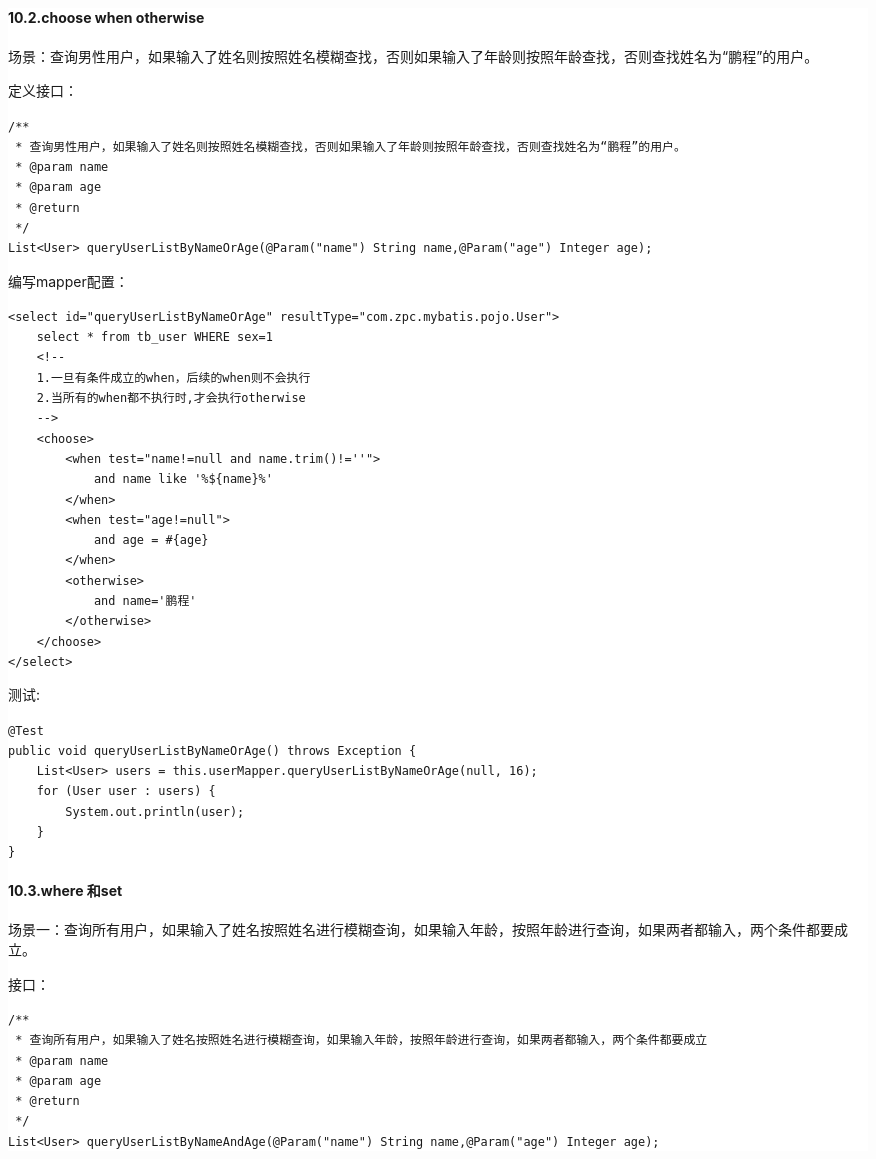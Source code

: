 #### 10.2.choose when otherwise

场景：查询男性用户，如果输入了姓名则按照姓名模糊查找，否则如果输入了年龄则按照年龄查找，否则查找姓名为“鹏程”的用户。

定义接口：
```
/**
 * 查询男性用户，如果输入了姓名则按照姓名模糊查找，否则如果输入了年龄则按照年龄查找，否则查找姓名为“鹏程”的用户。
 * @param name
 * @param age
 * @return
 */
List<User> queryUserListByNameOrAge(@Param("name") String name,@Param("age") Integer age);
```

编写mapper配置：
```
<select id="queryUserListByNameOrAge" resultType="com.zpc.mybatis.pojo.User">
    select * from tb_user WHERE sex=1
    <!--
    1.一旦有条件成立的when，后续的when则不会执行
    2.当所有的when都不执行时,才会执行otherwise
    -->
    <choose>
        <when test="name!=null and name.trim()!=''">
            and name like '%${name}%'
        </when>
        <when test="age!=null">
            and age = #{age}
        </when>
        <otherwise>
            and name='鹏程'
        </otherwise>
    </choose>
</select>
```
测试:
```
@Test
public void queryUserListByNameOrAge() throws Exception {
    List<User> users = this.userMapper.queryUserListByNameOrAge(null, 16);
    for (User user : users) {
        System.out.println(user);
    }
}
```

#### 10.3.where 和set

场景一：查询所有用户，如果输入了姓名按照姓名进行模糊查询，如果输入年龄，按照年龄进行查询，如果两者都输入，两个条件都要成立。

接口：
```
/**
 * 查询所有用户，如果输入了姓名按照姓名进行模糊查询，如果输入年龄，按照年龄进行查询，如果两者都输入，两个条件都要成立
 * @param name
 * @param age
 * @return
 */
List<User> queryUserListByNameAndAge(@Param("name") String name,@Param("age") Integer age);
```
